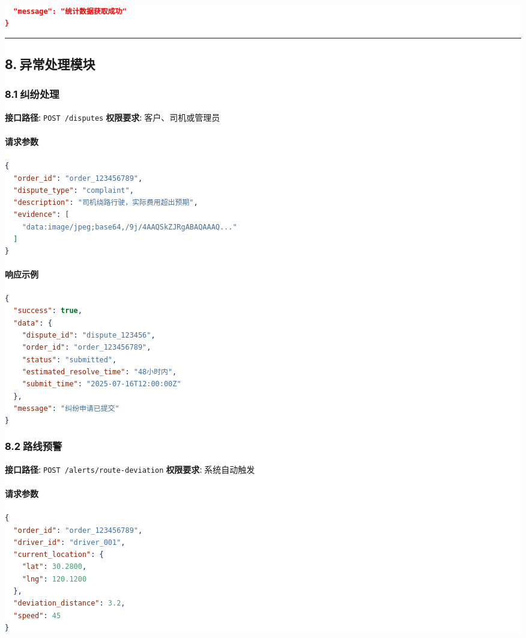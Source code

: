 ```json
  "message": "统计数据获取成功"
}
```

---

## 8. 异常处理模块

### 8.1 纠纷处理
**接口路径**: `POST /disputes`
**权限要求**: 客户、司机或管理员

#### 请求参数
```json
{
  "order_id": "order_123456789",
  "dispute_type": "complaint",
  "description": "司机绕路行驶，实际费用超出预期",
  "evidence": [
    "data:image/jpeg;base64,/9j/4AAQSkZJRgABAQAAAQ..."
  ]
}
```

#### 响应示例
```json
{
  "success": true,
  "data": {
    "dispute_id": "dispute_123456",
    "order_id": "order_123456789",
    "status": "submitted",
    "estimated_resolve_time": "48小时内",
    "submit_time": "2025-07-16T12:00:00Z"
  },
  "message": "纠纷申请已提交"
}
```

### 8.2 路线预警
**接口路径**: `POST /alerts/route-deviation`
**权限要求**: 系统自动触发

#### 请求参数
```json
{
  "order_id": "order_123456789",
  "driver_id": "driver_001",
  "current_location": {
    "lat": 30.2800,
    "lng": 120.1200
  },
  "deviation_distance": 3.2,
  "speed": 45
}
```
